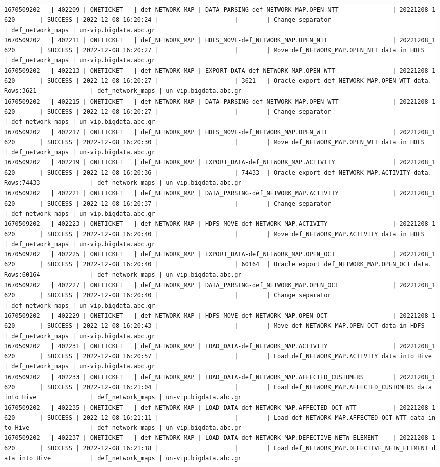   ```
  1670509202   | 402209 | ONETICKET   | def_NETWORK_MAP | DATA_PARSING-def_NETWORK_MAP.OPEN_NTT               | 20221208_1620       | SUCCESS | 2022-12-08 16:20:24 |                     |        | Change separator                                                     | def_network_maps | un-vip.bigdata.abc.gr
  1670509202   | 402211 | ONETICKET   | def_NETWORK_MAP | HDFS_MOVE-def_NETWORK_MAP.OPEN_NTT                  | 20221208_1620       | SUCCESS | 2022-12-08 16:20:27 |                     |        | Move def_NETWORK_MAP.OPEN_NTT data in HDFS                           | def_network_maps | un-vip.bigdata.abc.gr
  1670509202   | 402213 | ONETICKET   | def_NETWORK_MAP | EXPORT_DATA-def_NETWORK_MAP.OPEN_WTT                | 20221208_1620       | SUCCESS | 2022-12-08 16:20:27 |                     | 3621   | Oracle export def_NETWORK_MAP.OPEN_WTT data. Rows:3621               | def_network_maps | un-vip.bigdata.abc.gr
  1670509202   | 402215 | ONETICKET   | def_NETWORK_MAP | DATA_PARSING-def_NETWORK_MAP.OPEN_WTT               | 20221208_1620       | SUCCESS | 2022-12-08 16:20:27 |                     |        | Change separator                                                     | def_network_maps | un-vip.bigdata.abc.gr
  1670509202   | 402217 | ONETICKET   | def_NETWORK_MAP | HDFS_MOVE-def_NETWORK_MAP.OPEN_WTT                  | 20221208_1620       | SUCCESS | 2022-12-08 16:20:30 |                     |        | Move def_NETWORK_MAP.OPEN_WTT data in HDFS                           | def_network_maps | un-vip.bigdata.abc.gr
  1670509202   | 402219 | ONETICKET   | def_NETWORK_MAP | EXPORT_DATA-def_NETWORK_MAP.ACTIVITY                | 20221208_1620       | SUCCESS | 2022-12-08 16:20:36 |                     | 74433  | Oracle export def_NETWORK_MAP.ACTIVITY data. Rows:74433              | def_network_maps | un-vip.bigdata.abc.gr
  1670509202   | 402221 | ONETICKET   | def_NETWORK_MAP | DATA_PARSING-def_NETWORK_MAP.ACTIVITY               | 20221208_1620       | SUCCESS | 2022-12-08 16:20:37 |                     |        | Change separator                                                     | def_network_maps | un-vip.bigdata.abc.gr
  1670509202   | 402223 | ONETICKET   | def_NETWORK_MAP | HDFS_MOVE-def_NETWORK_MAP.ACTIVITY                  | 20221208_1620       | SUCCESS | 2022-12-08 16:20:40 |                     |        | Move def_NETWORK_MAP.ACTIVITY data in HDFS                           | def_network_maps | un-vip.bigdata.abc.gr
  1670509202   | 402225 | ONETICKET   | def_NETWORK_MAP | EXPORT_DATA-def_NETWORK_MAP.OPEN_OCT                | 20221208_1620       | SUCCESS | 2022-12-08 16:20:40 |                     | 60164  | Oracle export def_NETWORK_MAP.OPEN_OCT data. Rows:60164              | def_network_maps | un-vip.bigdata.abc.gr
  1670509202   | 402227 | ONETICKET   | def_NETWORK_MAP | DATA_PARSING-def_NETWORK_MAP.OPEN_OCT               | 20221208_1620       | SUCCESS | 2022-12-08 16:20:40 |                     |        | Change separator                                                     | def_network_maps | un-vip.bigdata.abc.gr
  1670509202   | 402229 | ONETICKET   | def_NETWORK_MAP | HDFS_MOVE-def_NETWORK_MAP.OPEN_OCT                  | 20221208_1620       | SUCCESS | 2022-12-08 16:20:43 |                     |        | Move def_NETWORK_MAP.OPEN_OCT data in HDFS                           | def_network_maps | un-vip.bigdata.abc.gr
  1670509202   | 402231 | ONETICKET   | def_NETWORK_MAP | LOAD_DATA-def_NETWORK_MAP.ACTIVITY                  | 20221208_1620       | SUCCESS | 2022-12-08 16:20:57 |                     |        | Load def_NETWORK_MAP.ACTIVITY data into Hive                         | def_network_maps | un-vip.bigdata.abc.gr
  1670509202   | 402233 | ONETICKET   | def_NETWORK_MAP | LOAD_DATA-def_NETWORK_MAP.AFFECTED_CUSTOMERS        | 20221208_1620       | SUCCESS | 2022-12-08 16:21:04 |                     |        | Load def_NETWORK_MAP.AFFECTED_CUSTOMERS data into Hive               | def_network_maps | un-vip.bigdata.abc.gr
  1670509202   | 402235 | ONETICKET   | def_NETWORK_MAP | LOAD_DATA-def_NETWORK_MAP.AFFECTED_OCT_WTT          | 20221208_1620       | SUCCESS | 2022-12-08 16:21:11 |                     |        | Load def_NETWORK_MAP.AFFECTED_OCT_WTT data into Hive                 | def_network_maps | un-vip.bigdata.abc.gr
  1670509202   | 402237 | ONETICKET   | def_NETWORK_MAP | LOAD_DATA-def_NETWORK_MAP.DEFECTIVE_NETW_ELEMENT    | 20221208_1620       | SUCCESS | 2022-12-08 16:21:18 |                     |        | Load def_NETWORK_MAP.DEFECTIVE_NETW_ELEMENT data into Hive           | def_network_maps | un-vip.bigdata.abc.gr
  ```
